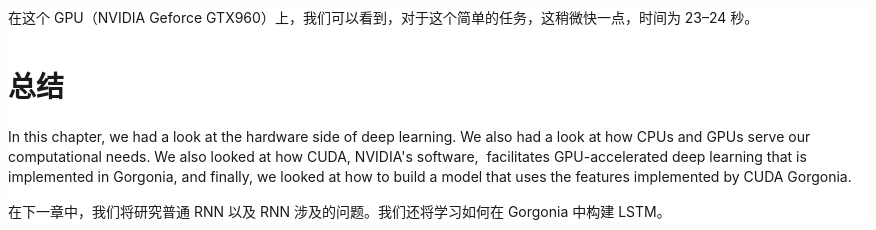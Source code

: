 在这个 GPU（NVIDIA Geforce GTX960）上，我们可以看到，对于这个简单的任务，这稍微快一点，时间为 23–24 秒。

# 总结

In this chapter, we had a look at the hardware side of deep learning. We also had a look at how CPUs and GPUs serve our computational needs. We also looked at how CUDA, NVIDIA's software,  facilitates GPU-accelerated deep learning that is implemented in Gorgonia, and finally, we looked at how to build a model that uses the features implemented by CUDA Gorgonia. 

在下一章中，我们将研究普通 RNN 以及 RNN 涉及的问题。我们还将学习如何在 Gorgonia 中构建 LSTM。